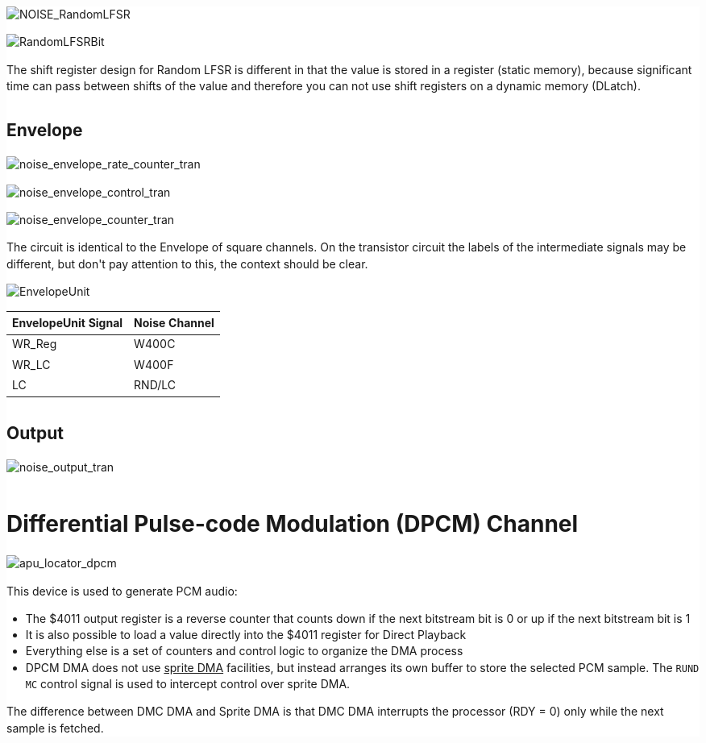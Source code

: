 ![NOISE_RandomLFSR](/BreakingNESWiki/imgstore/apu/NOISE_RandomLFSR.jpg)

![RandomLFSRBit](/BreakingNESWiki/imgstore/apu/RandomLFSRBit.jpg)

The shift register design for Random LFSR is different in that the value is stored in a register (static memory), because significant time can pass between shifts of the value and therefore you can not use shift registers on a dynamic memory (DLatch).

## Envelope

![noise_envelope_rate_counter_tran](/BreakingNESWiki/imgstore/apu/noise_envelope_rate_counter_tran.jpg)

![noise_envelope_control_tran](/BreakingNESWiki/imgstore/apu/noise_envelope_control_tran.jpg)

![noise_envelope_counter_tran](/BreakingNESWiki/imgstore/apu/noise_envelope_counter_tran.jpg)

The circuit is identical to the Envelope of square channels. On the transistor circuit the labels of the intermediate signals may be different, but don't pay attention to this, the context should be clear.

![EnvelopeUnit](/BreakingNESWiki/imgstore/apu/EnvelopeUnit.jpg)

|EnvelopeUnit Signal|Noise Channel|
|---|---|
|WR_Reg|W400C|
|WR_LC|W400F|
|LC|RND/LC|

## Output

![noise_output_tran](/BreakingNESWiki/imgstore/apu/noise_output_tran.jpg)

# Differential Pulse-code Modulation (DPCM) Channel

![apu_locator_dpcm](/BreakingNESWiki/imgstore/apu/apu_locator_dpcm.jpg)

This device is used to generate PCM audio:
- The $4011 output register is a reverse counter that counts down if the next bitstream bit is 0 or up if the next bitstream bit is 1
- It is also possible to load a value directly into the $4011 register for Direct Playback
- Everything else is a set of counters and control logic to organize the DMA process
- DPCM DMA does not use [sprite DMA](#sprite-dma-oam-dma) facilities, but instead arranges its own buffer to store the selected PCM sample. The `RUNDMC` control signal is used to intercept control over sprite DMA.

The difference between DMC DMA and Sprite DMA is that DMC DMA interrupts the processor (RDY = 0) only while the next sample is fetched.
